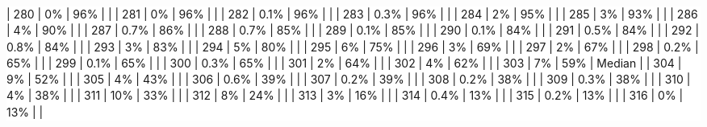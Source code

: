 | 280 | 0% | 96% |  |
| 281 | 0% | 96% |  |
| 282 | 0.1% | 96% |  |
| 283 | 0.3% | 96% |  |
| 284 | 2% | 95% |  |
| 285 | 3% | 93% |  |
| 286 | 4% | 90% |  |
| 287 | 0.7% | 86% |  |
| 288 | 0.7% | 85% |  |
| 289 | 0.1% | 85% |  |
| 290 | 0.1% | 84% |  |
| 291 | 0.5% | 84% |  |
| 292 | 0.8% | 84% |  |
| 293 | 3% | 83% |  |
| 294 | 5% | 80% |  |
| 295 | 6% | 75% |  |
| 296 | 3% | 69% |  |
| 297 | 2% | 67% |  |
| 298 | 0.2% | 65% |  |
| 299 | 0.1% | 65% |  |
| 300 | 0.3% | 65% |  |
| 301 | 2% | 64% |  |
| 302 | 4% | 62% |  |
| 303 | 7% | 59% | Median |
| 304 | 9% | 52% |  |
| 305 | 4% | 43% |  |
| 306 | 0.6% | 39% |  |
| 307 | 0.2% | 39% |  |
| 308 | 0.2% | 38% |  |
| 309 | 0.3% | 38% |  |
| 310 | 4% | 38% |  |
| 311 | 10% | 33% |  |
| 312 | 8% | 24% |  |
| 313 | 3% | 16% |  |
| 314 | 0.4% | 13% |  |
| 315 | 0.2% | 13% |  |
| 316 | 0% | 13% |  |